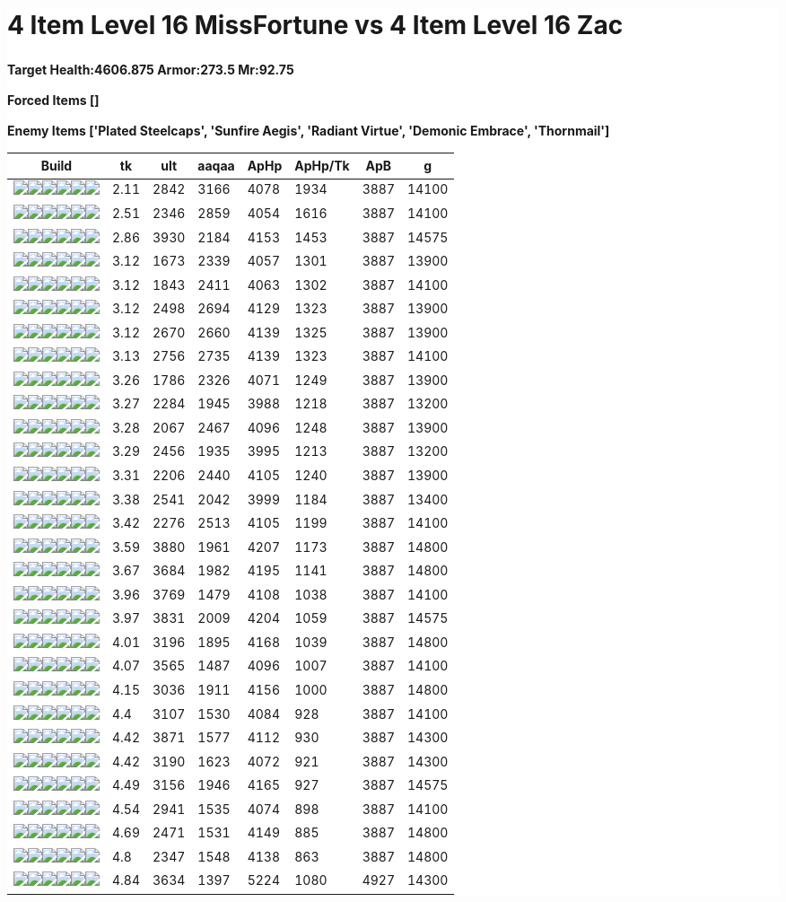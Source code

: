 

# 4 Item Level 16 MissFortune vs 4 Item Level 16 Zac

**Target Health:4606.875 Armor:273.5 Mr:92.75**


**Forced Items []**


**Enemy Items ['Plated Steelcaps', 'Sunfire Aegis', 'Radiant Virtue', 'Demonic Embrace', 'Thornmail']**




Build | tk | ult | aaqaa |ApHp | ApHp/Tk | ApB | g
-|-|-|-|-|-|-|-
![](/item/6672.png)![](/item/3124.png)![](/item/3153.png)![](/item/3036.png)![](/item/1001.png)![](/item/1038.png)|2.11|2842|3166|4078|1934|3887|14100
![](/item/6672.png)![](/item/3124.png)![](/item/3153.png)![](/item/3033.png)![](/item/1001.png)![](/item/1038.png)|2.51|2346|2859|4054|1616|3887|14100
![](/item/6672.png)![](/item/3153.png)![](/item/3036.png)![](/item/3142.png)![](/item/1038.png)![](/item/1037.png)|2.86|3930|2184|4153|1453|3887|14575
![](/item/6672.png)![](/item/3124.png)![](/item/3153.png)![](/item/3085.png)![](/item/1001.png)![](/item/1038.png)|3.12|1673|2339|4057|1301|3887|13900
![](/item/6672.png)![](/item/3124.png)![](/item/3153.png)![](/item/3094.png)![](/item/1001.png)![](/item/1038.png)|3.12|1843|2411|4063|1302|3887|14100
![](/item/3124.png)![](/item/3153.png)![](/item/3036.png)![](/item/3085.png)![](/item/1001.png)![](/item/1038.png)|3.12|2498|2694|4129|1323|3887|13900
![](/item/3124.png)![](/item/3153.png)![](/item/3036.png)![](/item/3046.png)![](/item/1001.png)![](/item/1038.png)|3.12|2670|2660|4139|1325|3887|13900
![](/item/3124.png)![](/item/3153.png)![](/item/3036.png)![](/item/3094.png)![](/item/1001.png)![](/item/1038.png)|3.13|2756|2735|4139|1323|3887|14100
![](/item/6672.png)![](/item/3124.png)![](/item/3153.png)![](/item/3046.png)![](/item/1001.png)![](/item/1038.png)|3.26|1786|2326|4071|1249|3887|13900
![](/item/6672.png)![](/item/3124.png)![](/item/3036.png)![](/item/3085.png)![](/item/1001.png)![](/item/1053.png)|3.27|2284|1945|3988|1218|3887|13200
![](/item/3124.png)![](/item/3153.png)![](/item/3033.png)![](/item/3085.png)![](/item/1001.png)![](/item/1038.png)|3.28|2067|2467|4096|1248|3887|13900
![](/item/6672.png)![](/item/3124.png)![](/item/3036.png)![](/item/3046.png)![](/item/1001.png)![](/item/1053.png)|3.29|2456|1935|3995|1213|3887|13200
![](/item/3124.png)![](/item/3153.png)![](/item/3033.png)![](/item/3046.png)![](/item/1001.png)![](/item/1038.png)|3.31|2206|2440|4105|1240|3887|13900
![](/item/6672.png)![](/item/3124.png)![](/item/3036.png)![](/item/3094.png)![](/item/1001.png)![](/item/1053.png)|3.38|2541|2042|3999|1184|3887|13400
![](/item/3124.png)![](/item/3153.png)![](/item/3033.png)![](/item/3094.png)![](/item/1001.png)![](/item/1038.png)|3.42|2276|2513|4105|1199|3887|14100
![](/item/3153.png)![](/item/3036.png)![](/item/3142.png)![](/item/3046.png)![](/item/1038.png)![](/item/1038.png)|3.59|3880|1961|4207|1173|3887|14800
![](/item/3153.png)![](/item/3036.png)![](/item/3142.png)![](/item/3085.png)![](/item/1038.png)![](/item/1038.png)|3.67|3684|1982|4195|1141|3887|14800
![](/item/6672.png)![](/item/3142.png)![](/item/3046.png)![](/item/3036.png)![](/item/1053.png)![](/item/1038.png)|3.96|3769|1479|4108|1038|3887|14100
![](/item/3153.png)![](/item/3036.png)![](/item/3142.png)![](/item/3094.png)![](/item/1038.png)![](/item/1037.png)|3.97|3831|2009|4204|1059|3887|14575
![](/item/3153.png)![](/item/3033.png)![](/item/3142.png)![](/item/3046.png)![](/item/1038.png)![](/item/1038.png)|4.01|3196|1895|4168|1039|3887|14800
![](/item/3085.png)![](/item/3036.png)![](/item/3142.png)![](/item/6672.png)![](/item/1053.png)![](/item/1038.png)|4.07|3565|1487|4096|1007|3887|14100
![](/item/3153.png)![](/item/3033.png)![](/item/3142.png)![](/item/3085.png)![](/item/1038.png)![](/item/1038.png)|4.15|3036|1911|4156|1000|3887|14800
![](/item/6672.png)![](/item/3142.png)![](/item/3046.png)![](/item/3033.png)![](/item/1053.png)![](/item/1038.png)|4.4|3107|1530|4084|928|3887|14100
![](/item/6672.png)![](/item/3142.png)![](/item/3094.png)![](/item/3036.png)![](/item/1053.png)![](/item/1038.png)|4.42|3871|1577|4112|930|3887|14300
![](/item/6672.png)![](/item/3142.png)![](/item/3094.png)![](/item/3033.png)![](/item/1053.png)![](/item/1038.png)|4.42|3190|1623|4072|921|3887|14300
![](/item/3153.png)![](/item/3033.png)![](/item/3142.png)![](/item/3094.png)![](/item/1038.png)![](/item/1037.png)|4.49|3156|1946|4165|927|3887|14575
![](/item/3085.png)![](/item/3033.png)![](/item/3142.png)![](/item/6672.png)![](/item/1053.png)![](/item/1038.png)|4.54|2941|1535|4074|898|3887|14100
![](/item/6672.png)![](/item/3153.png)![](/item/3142.png)![](/item/3046.png)![](/item/1038.png)![](/item/1038.png)|4.69|2471|1531|4149|885|3887|14800
![](/item/6672.png)![](/item/3153.png)![](/item/3142.png)![](/item/3085.png)![](/item/1038.png)![](/item/1038.png)|4.8|2347|1548|4138|863|3887|14800
![](/item/3046.png)![](/item/3036.png)![](/item/3142.png)![](/item/3091.png)![](/item/1053.png)![](/item/1038.png)|4.84|3634|1397|5224|1080|4927|14300